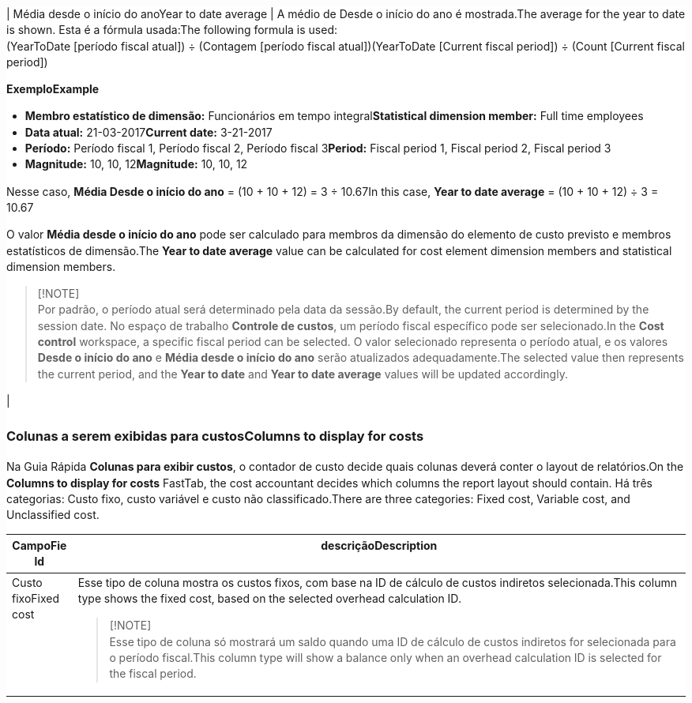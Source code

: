 | <span data-ttu-id="b6ad3-194">Média desde o início do ano</span><span class="sxs-lookup"><span data-stu-id="b6ad3-194">Year to date average</span></span> | <span data-ttu-id="b6ad3-195">A médio de Desde o início do ano é mostrada.</span><span class="sxs-lookup"><span data-stu-id="b6ad3-195">The average for the year to date is shown.</span></span> <span data-ttu-id="b6ad3-196">Esta é a fórmula usada:</span><span class="sxs-lookup"><span data-stu-id="b6ad3-196">The following formula is used:</span></span><br><span data-ttu-id="b6ad3-197">(YearToDate [período fiscal atual]) ÷ (Contagem [período fiscal atual])</span><span class="sxs-lookup"><span data-stu-id="b6ad3-197">(YearToDate [Current fiscal period]) ÷ (Count [Current fiscal period])</span></span><p><span data-ttu-id="b6ad3-198"><strong>Exemplo</strong></span><span class="sxs-lookup"><span data-stu-id="b6ad3-198"><strong>Example</strong></span></span></p><ul><li><span data-ttu-id="b6ad3-199">**Membro estatístico de dimensão:** Funcionários em tempo integral</span><span class="sxs-lookup"><span data-stu-id="b6ad3-199">**Statistical dimension member:** Full time employees</span></span></li><li><span data-ttu-id="b6ad3-200">**Data atual:** 21-03-2017</span><span class="sxs-lookup"><span data-stu-id="b6ad3-200">**Current date:** 3-21-2017</span></span></li><li><span data-ttu-id="b6ad3-201">**Período:** Período fiscal 1, Período fiscal 2, Período fiscal 3</span><span class="sxs-lookup"><span data-stu-id="b6ad3-201">**Period:** Fiscal period 1, Fiscal period 2, Fiscal period 3</span></span></li><li><span data-ttu-id="b6ad3-202">**Magnitude:** 10, 10, 12</span><span class="sxs-lookup"><span data-stu-id="b6ad3-202">**Magnitude:** 10, 10, 12</span></span></li></ul><span data-ttu-id="b6ad3-203">Nesse caso, **Média Desde o início do ano** = (10 + 10 + 12) = 3 ÷ 10.67</span><span class="sxs-lookup"><span data-stu-id="b6ad3-203">In this case, **Year to date average** = (10 + 10 + 12) ÷ 3 = 10.67</span></span><p><span data-ttu-id="b6ad3-204">O valor **Média desde o início do ano** pode ser calculado para membros da dimensão do elemento de custo previsto e membros estatísticos de dimensão.</span><span class="sxs-lookup"><span data-stu-id="b6ad3-204">The **Year to date average** value can be calculated for cost element dimension members and statistical dimension members.</span></span></p><blockquote>[!NOTE]<br><span data-ttu-id="b6ad3-205">Por padrão, o período atual será determinado pela data da sessão.</span><span class="sxs-lookup"><span data-stu-id="b6ad3-205">By default, the current period is determined by the session date.</span></span> <span data-ttu-id="b6ad3-206">No espaço de trabalho **Controle de custos**, um período fiscal específico pode ser selecionado.</span><span class="sxs-lookup"><span data-stu-id="b6ad3-206">In the **Cost control** workspace, a specific fiscal period can be selected.</span></span> <span data-ttu-id="b6ad3-207">O valor selecionado representa o período atual, e os valores **Desde o início do ano** e **Média desde o início do ano** serão atualizados adequadamente.</span><span class="sxs-lookup"><span data-stu-id="b6ad3-207">The selected value then represents the current period, and the **Year to date** and **Year to date average** values will be updated accordingly.</span></span></blockquote> |

### <a name="columns-to-display-for-costs"></a><span data-ttu-id="b6ad3-208">Colunas a serem exibidas para custos</span><span class="sxs-lookup"><span data-stu-id="b6ad3-208">Columns to display for costs</span></span>

<span data-ttu-id="b6ad3-209">Na Guia Rápida **Colunas para exibir custos**, o contador de custo decide quais colunas deverá conter o layout de relatórios.</span><span class="sxs-lookup"><span data-stu-id="b6ad3-209">On the **Columns to display for costs** FastTab, the cost accountant decides which columns the report layout should contain.</span></span> <span data-ttu-id="b6ad3-210">Há três categorias: Custo fixo, custo variável e custo não classificado.</span><span class="sxs-lookup"><span data-stu-id="b6ad3-210">There are three categories: Fixed cost, Variable cost, and Unclassified cost.</span></span>

| <span data-ttu-id="b6ad3-211">Campo</span><span class="sxs-lookup"><span data-stu-id="b6ad3-211">Field</span></span>                 | <span data-ttu-id="b6ad3-212">descrição</span><span class="sxs-lookup"><span data-stu-id="b6ad3-212">Description</span></span> |
|-----------------------|-------------|
| <span data-ttu-id="b6ad3-213">Custo fixo</span><span class="sxs-lookup"><span data-stu-id="b6ad3-213">Fixed cost</span></span>            | <span data-ttu-id="b6ad3-214">Esse tipo de coluna mostra os custos fixos, com base na ID de cálculo de custos indiretos selecionada.</span><span class="sxs-lookup"><span data-stu-id="b6ad3-214">This column type shows the fixed cost, based on the selected overhead calculation ID.</span></span><blockquote>[!NOTE]<br><span data-ttu-id="b6ad3-215">Esse tipo de coluna só mostrará um saldo quando uma ID de cálculo de custos indiretos for selecionada para o período fiscal.</span><span class="sxs-lookup"><span data-stu-id="b6ad3-215">This column type will show a balance only when an overhead calculation ID is selected for the fiscal period.</span></span></blockquote> |
